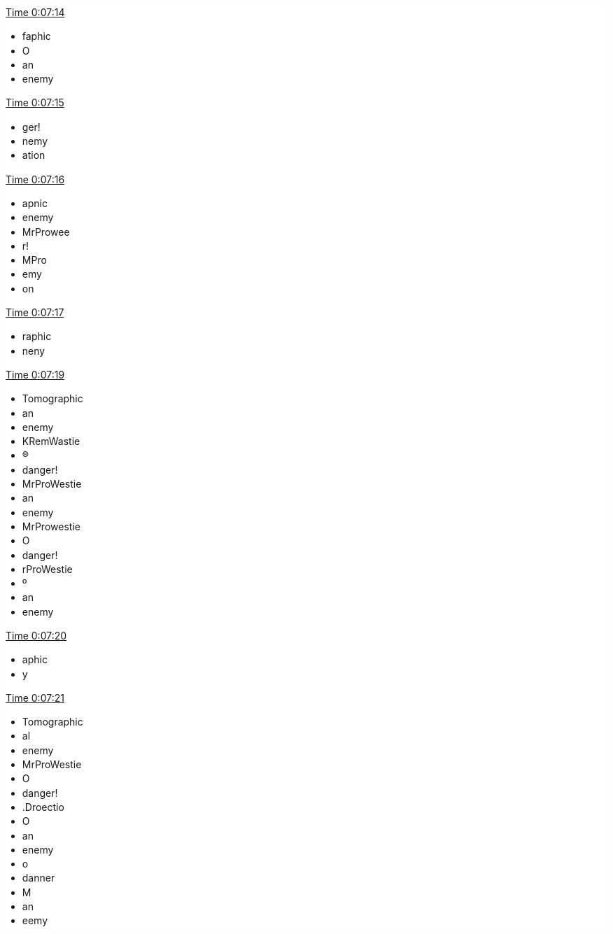  [Time 0:07:14](https://youtu.be/8QiXrm37PJ8?t=429) 
- faphic 
- O 
- an 
- enemy 

 [Time 0:07:15](https://youtu.be/8QiXrm37PJ8?t=430) 
- ger! 
- nemy 
- ation 

 [Time 0:07:16](https://youtu.be/8QiXrm37PJ8?t=431) 
- apnic 
- enemy 
- MrProwee 
- r! 
- MPro 
- emy 
- on 

 [Time 0:07:17](https://youtu.be/8QiXrm37PJ8?t=432) 
- raphic 
- neny 

 [Time 0:07:19](https://youtu.be/8QiXrm37PJ8?t=434) 
- Tomographic 
- an 
- enemy 
- KRemWastie 
- ® 
- danger! 
- MrProWestie 
- an 
- enemy 
- MrProwestie 
- O 
- danger! 
- rProWestie 
- º 
- an 
- enemy 

 [Time 0:07:20](https://youtu.be/8QiXrm37PJ8?t=435) 
- aphic 
- y 

 [Time 0:07:21](https://youtu.be/8QiXrm37PJ8?t=436) 
- Tomographic 
- al 
- enemy 
- MrProWestie 
- O 
- danger! 
- .Droectio 
- O 
- an 
- enemy 
- o 
- danner 
- M 
- an 
- eemy 
